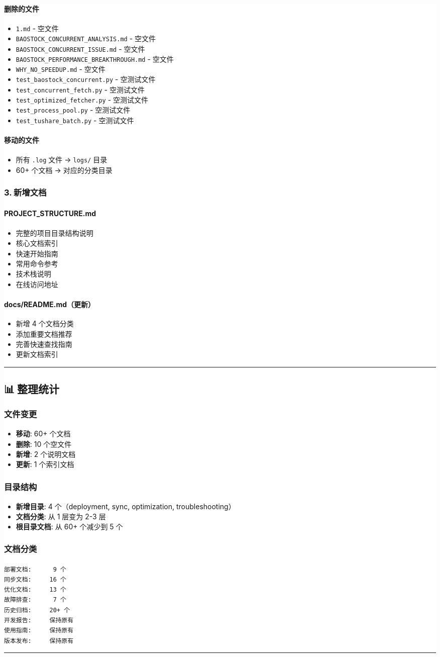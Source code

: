 #### 删除的文件
- `1.md` - 空文件
- `BAOSTOCK_CONCURRENT_ANALYSIS.md` - 空文件
- `BAOSTOCK_CONCURRENT_ISSUE.md` - 空文件
- `BAOSTOCK_PERFORMANCE_BREAKTHROUGH.md` - 空文件
- `WHY_NO_SPEEDUP.md` - 空文件
- `test_baostock_concurrent.py` - 空测试文件
- `test_concurrent_fetch.py` - 空测试文件
- `test_optimized_fetcher.py` - 空测试文件
- `test_process_pool.py` - 空测试文件
- `test_tushare_batch.py` - 空测试文件

#### 移动的文件
- 所有 `.log` 文件 → `logs/` 目录
- 60+ 个文档 → 对应的分类目录

### 3. 新增文档

#### PROJECT_STRUCTURE.md
- 完整的项目目录结构说明
- 核心文档索引
- 快速开始指南
- 常用命令参考
- 技术栈说明
- 在线访问地址

#### docs/README.md（更新）
- 新增 4 个文档分类
- 添加重要文档推荐
- 完善快速查找指南
- 更新文档索引

---

## 📊 整理统计

### 文件变更
- **移动**: 60+ 个文档
- **删除**: 10 个空文件
- **新增**: 2 个说明文档
- **更新**: 1 个索引文档

### 目录结构
- **新增目录**: 4 个（deployment, sync, optimization, troubleshooting）
- **文档分类**: 从 1 层变为 2-3 层
- **根目录文档**: 从 60+ 个减少到 5 个

### 文档分类
```
部署文档:      9 个
同步文档:     16 个
优化文档:     13 个
故障排查:      7 个
历史归档:     20+ 个
开发报告:     保持原有
使用指南:     保持原有
版本发布:     保持原有
```

---